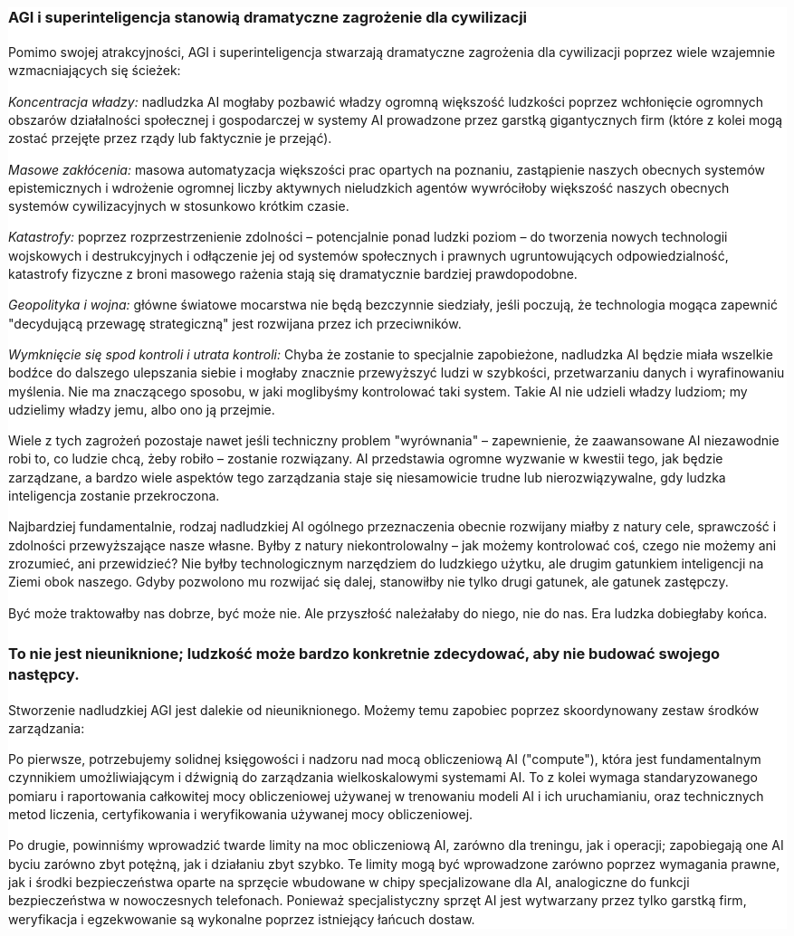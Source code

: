 ### AGI i superinteligencja stanowią dramatyczne zagrożenie dla cywilizacji

Pomimo swojej atrakcyjności, AGI i superinteligencja stwarzają dramatyczne zagrożenia dla cywilizacji poprzez wiele wzajemnie wzmacniających się ścieżek:

*Koncentracja władzy:* nadludzka AI mogłaby pozbawić władzy ogromną większość ludzkości poprzez wchłonięcie ogromnych obszarów działalności społecznej i gospodarczej w systemy AI prowadzone przez garstką gigantycznych firm (które z kolei mogą zostać przejęte przez rządy lub faktycznie je przejąć).

*Masowe zakłócenia:* masowa automatyzacja większości prac opartych na poznaniu, zastąpienie naszych obecnych systemów epistemicznych i wdrożenie ogromnej liczby aktywnych nieludzkich agentów wywróciłoby większość naszych obecnych systemów cywilizacyjnych w stosunkowo krótkim czasie.

*Katastrofy:* poprzez rozprzestrzenienie zdolności – potencjalnie ponad ludzki poziom – do tworzenia nowych technologii wojskowych i destrukcyjnych i odłączenie jej od systemów społecznych i prawnych ugruntowujących odpowiedzialność, katastrofy fizyczne z broni masowego rażenia stają się dramatycznie bardziej prawdopodobne.

*Geopolityka i wojna:* główne światowe mocarstwa nie będą bezczynnie siedziały, jeśli poczują, że technologia mogąca zapewnić "decydującą przewagę strategiczną" jest rozwijana przez ich przeciwników.

*Wymknięcie się spod kontroli i utrata kontroli:* Chyba że zostanie to specjalnie zapobieżone, nadludzka AI będzie miała wszelkie bodźce do dalszego ulepszania siebie i mogłaby znacznie przewyższyć ludzi w szybkości, przetwarzaniu danych i wyrafinowaniu myślenia. Nie ma znaczącego sposobu, w jaki moglibyśmy kontrolować taki system. Takie AI nie udzieli władzy ludziom; my udzielimy władzy jemu, albo ono ją przejmie.

Wiele z tych zagrożeń pozostaje nawet jeśli techniczny problem "wyrównania" – zapewnienie, że zaawansowane AI niezawodnie robi to, co ludzie chcą, żeby robiło – zostanie rozwiązany. AI przedstawia ogromne wyzwanie w kwestii tego, jak będzie zarządzane, a bardzo wiele aspektów tego zarządzania staje się niesamowicie trudne lub nierozwiązywalne, gdy ludzka inteligencja zostanie przekroczona.

Najbardziej fundamentalnie, rodzaj nadludzkiej AI ogólnego przeznaczenia obecnie rozwijany miałby z natury cele, sprawczość i zdolności przewyższające nasze własne. Byłby z natury niekontrolowalny – jak możemy kontrolować coś, czego nie możemy ani zrozumieć, ani przewidzieć? Nie byłby technologicznym narzędziem do ludzkiego użytku, ale drugim gatunkiem inteligencji na Ziemi obok naszego. Gdyby pozwolono mu rozwijać się dalej, stanowiłby nie tylko drugi gatunek, ale gatunek zastępczy.

Być może traktowałby nas dobrze, być może nie. Ale przyszłość należałaby do niego, nie do nas. Era ludzka dobiegłaby końca.

### To nie jest nieuniknione; ludzkość może bardzo konkretnie zdecydować, aby nie budować swojego następcy.

Stworzenie nadludzkiej AGI jest dalekie od nieuniknionego. Możemy temu zapobiec poprzez skoordynowany zestaw środków zarządzania:

Po pierwsze, potrzebujemy solidnej księgowości i nadzoru nad mocą obliczeniową AI ("compute"), która jest fundamentalnym czynnikiem umożliwiającym i dźwignią do zarządzania wielkoskalowymi systemami AI. To z kolei wymaga standaryzowanego pomiaru i raportowania całkowitej mocy obliczeniowej używanej w trenowaniu modeli AI i ich uruchamianiu, oraz technicznych metod liczenia, certyfikowania i weryfikowania używanej mocy obliczeniowej.

Po drugie, powinniśmy wprowadzić twarde limity na moc obliczeniową AI, zarówno dla treningu, jak i operacji; zapobiegają one AI byciu zarówno zbyt potężną, jak i działaniu zbyt szybko. Te limity mogą być wprowadzone zarówno poprzez wymagania prawne, jak i środki bezpieczeństwa oparte na sprzęcie wbudowane w chipy specjalizowane dla AI, analogiczne do funkcji bezpieczeństwa w nowoczesnych telefonach. Ponieważ specjalistyczny sprzęt AI jest wytwarzany przez tylko garstką firm, weryfikacja i egzekwowanie są wykonalne poprzez istniejący łańcuch dostaw.
